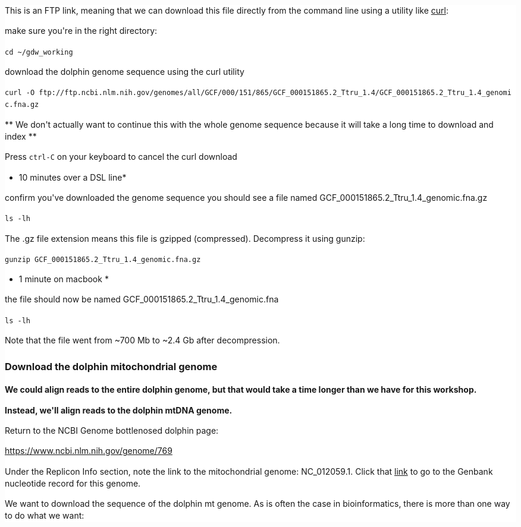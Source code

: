 This is an FTP link, meaning that we can download this file directly from the command line using a utility like [curl](https://en.wikipedia.org/wiki/CURL):

make sure you're in the right directory:
```
cd ~/gdw_working
```

download the dolphin genome sequence using the curl utility
```
curl -O ftp://ftp.ncbi.nlm.nih.gov/genomes/all/GCF/000/151/865/GCF_000151865.2_Ttru_1.4/GCF_000151865.2_Ttru_1.4_genomic.fna.gz
```

** We don't actually want to continue this with the whole genome sequence because it will take a long time to download and index **

Press `ctrl-C` on your keyboard to cancel the curl download


* 10 minutes over a DSL line*

confirm you've downloaded the genome sequence
you should see a file named GCF_000151865.2_Ttru_1.4_genomic.fna.gz 
```
ls -lh 
```

The .gz file extension means this file is gzipped (compressed). Decompress it using gunzip:
```
gunzip GCF_000151865.2_Ttru_1.4_genomic.fna.gz 
```

* 1 minute on macbook *

the file should now be named GCF_000151865.2_Ttru_1.4_genomic.fna
```
ls -lh
```

Note that the file went from ~700 Mb to ~2.4 Gb after decompression.  


### Download the dolphin mitochondrial genome

**We could align reads to the entire dolphin genome, but that would take a time longer than we have for this workshop.**

**Instead, we'll align reads to the dolphin mtDNA genome.**

Return to the NCBI Genome bottlenosed dolphin page:

https://www.ncbi.nlm.nih.gov/genome/769

Under the Replicon Info section, note the link to the mitochondrial genome: NC_012059.1.   Click that [link](https://www.ncbi.nlm.nih.gov/nuccore/NC_012059.1) to go to the Genbank nucleotide record for this genome.

We want to download the sequence of the dolphin mt genome.  As is often the case in bioinformatics, there is more than one way to do what we want:
